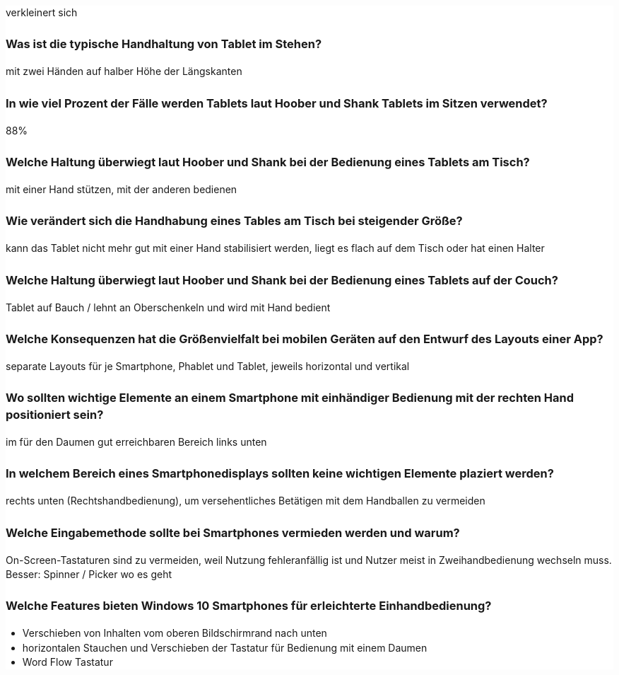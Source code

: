 verkleinert sich

### Was ist die typische Handhaltung von Tablet im Stehen?

mit zwei Händen auf halber Höhe der Längskanten

### In wie viel Prozent der Fälle werden Tablets laut Hoober und Shank Tablets im Sitzen verwendet?

88%

### Welche Haltung überwiegt laut Hoober und Shank bei der Bedienung eines Tablets am Tisch?

mit einer Hand stützen, mit der anderen bedienen

### Wie verändert sich die Handhabung eines Tables am Tisch bei steigender Größe?

kann das Tablet nicht mehr gut mit einer Hand stabilisiert werden, liegt es flach auf dem Tisch oder hat einen Halter

### Welche Haltung überwiegt laut Hoober und Shank bei der Bedienung eines Tablets auf der Couch?

Tablet auf Bauch / lehnt an Oberschenkeln und wird mit Hand bedient

### Welche Konsequenzen hat die Größenvielfalt bei mobilen Geräten auf den Entwurf des Layouts einer App?

separate Layouts für je Smartphone, Phablet und Tablet, jeweils horizontal und vertikal

### Wo sollten wichtige Elemente an einem Smartphone mit einhändiger Bedienung mit der rechten Hand positioniert sein?

im für den Daumen gut erreichbaren Bereich links unten

### In welchem Bereich eines Smartphonedisplays sollten keine wichtigen Elemente plaziert werden?

rechts unten (Rechtshandbedienung), um versehentliches Betätigen mit dem Handballen zu vermeiden

### Welche Eingabemethode sollte bei Smartphones vermieden werden und warum?

On-Screen-Tastaturen sind zu vermeiden, weil Nutzung fehleranfällig ist und Nutzer meist in Zweihandbedienung wechseln muss. Besser: Spinner / Picker wo es geht

### Welche Features bieten Windows 10 Smartphones für erleichterte Einhandbedienung?

- Verschieben von Inhalten vom oberen Bildschirmrand nach unten
- horizontalen Stauchen und Verschieben der Tastatur für Bedienung mit einem Daumen
- Word Flow Tastatur
